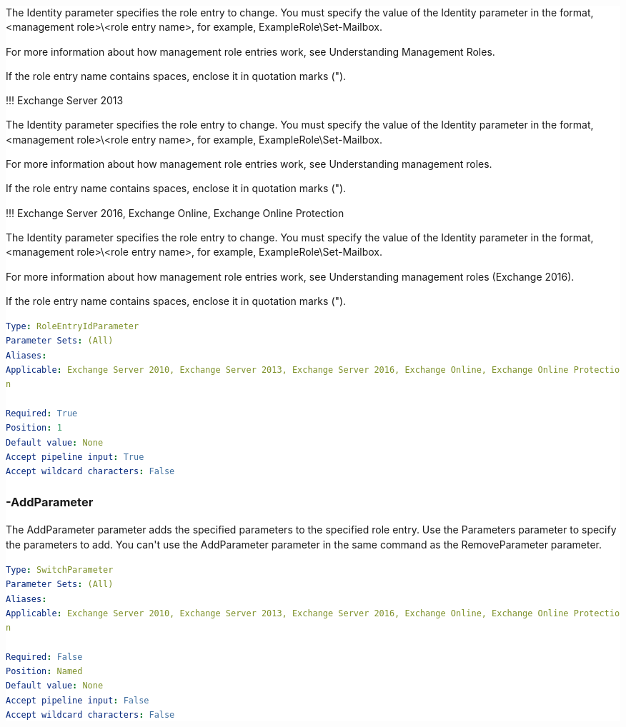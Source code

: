 The Identity parameter specifies the role entry to change. You must specify the value of the Identity parameter in the format, \<management role\>\\\<role entry name\>, for example, ExampleRole\\Set-Mailbox.

For more information about how management role entries work, see Understanding Management Roles.

If the role entry name contains spaces, enclose it in quotation marks (").



!!! Exchange Server 2013

The Identity parameter specifies the role entry to change. You must specify the value of the Identity parameter in the format, \<management role\>\\\<role entry name\>, for example, ExampleRole\\Set-Mailbox.

For more information about how management role entries work, see Understanding management roles.

If the role entry name contains spaces, enclose it in quotation marks (").



!!! Exchange Server 2016, Exchange Online, Exchange Online Protection

The Identity parameter specifies the role entry to change. You must specify the value of the Identity parameter in the format, \<management role\>\\\<role entry name\>, for example, ExampleRole\\Set-Mailbox.

For more information about how management role entries work, see Understanding management roles (Exchange 2016).

If the role entry name contains spaces, enclose it in quotation marks (").



```yaml
Type: RoleEntryIdParameter
Parameter Sets: (All)
Aliases:
Applicable: Exchange Server 2010, Exchange Server 2013, Exchange Server 2016, Exchange Online, Exchange Online Protection

Required: True
Position: 1
Default value: None
Accept pipeline input: True
Accept wildcard characters: False
```

### -AddParameter
The AddParameter parameter adds the specified parameters to the specified role entry. Use the Parameters parameter to specify the parameters to add. You can't use the AddParameter parameter in the same command as the RemoveParameter parameter.

```yaml
Type: SwitchParameter
Parameter Sets: (All)
Aliases:
Applicable: Exchange Server 2010, Exchange Server 2013, Exchange Server 2016, Exchange Online, Exchange Online Protection

Required: False
Position: Named
Default value: None
Accept pipeline input: False
Accept wildcard characters: False
```
